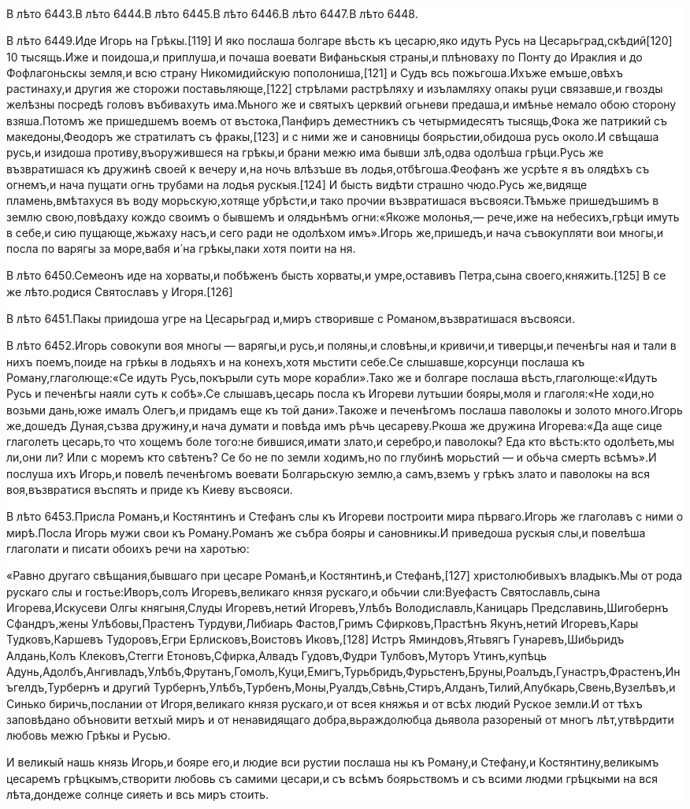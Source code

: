 В лѣто 6443.В лѣто 6444.В лѣто 6445.В лѣто 6446.В лѣто 6447.В лѣто 6448.
 
В лѣто 6449.Иде Игорь на Грѣкы.[119] И яко послаша болгаре вѣсть къ цесарю,яко идуть Русь на Цесарьград,скѣдий[120] 10 тысящь.Иже и поидоша,и приплуша,и почаша воевати Вифаньскыя страны,и плѣноваху по Понту до Ираклия и до Фофлагоньскы земля,и всю страну Никомидийскую пополониша,[121] и Судъ всь пожьгоша.Ихъже емъше,овѣхъ растинаху,и другия же сторожи поставьляюще,[122] стрѣлами растрѣляху и изъламляху опакы руци связавше,и гвозды желѣзны посредѣ головъ въбивахуть има.Мьного же и святыхъ церквий огьневи предаша,и имѣнье немало обою сторону взяша.Потомъ же пришедшемъ воемъ от въстока,Панфиръ деместникъ съ четырмидесятъ тысящь,Фока же патрикий съ македоны,Феодоръ же стратилатъ съ фракы,[123] и с ними же и сановницы боярьстии,обидоша русь около.И свѣщаша русь,и изидоша противу,въоружившеся на грѣкы,и брани межю има бывши злѣ,одва одолѣша грѣци.Русь же възвратишася къ дружинѣ своей к вечеру и,на ночь влѣзъше въ лодья,отбѣгоша.Феофанъ же усрѣте я въ олядѣхъ съ огнемъ,и нача пущати огнь трубами на лодья рускыя.[124] И бысть видѣти страшно чюдо.Русь же,видяще пламень,вмѣтахуся въ воду морьскую,хотяще убрѣсти,и тако прочии възвратишася въсвояси.Тѣмьже пришедъшимъ в землю свою,повѣдаху кождо своимъ о бывшемъ и олядьнѣмъ огни:«Якоже молонья,— рече,иже на небесихъ,грѣци имуть в себе,и сию пущающе,жьжаху насъ,и сего ради не одолѣхом имъ».Игорь же,пришедъ,и нача съвокупляти вои многы,и посла по варягы за море,вабя и́ на грѣкы,паки хотя поити на ня.
 
В лѣто 6450.Семеонъ иде на хорваты,и побѣженъ бысть хорваты,и умре,оставивъ Петра,сына своего,княжить.[125] В се же лѣто.родися Святославъ у Игоря.[126]
 
В лѣто 6451.Пакы приидоша угре на Цесарьград и,миръ створивше с Романом,възвратишася въсвояси.
 
В лѣто 6452.Игорь совокупи воя многы — варягы,и русь,и поляны,и словѣны,и кривичи,и тиверцы,и печенѣгы ная и тали в нихъ поемъ,поиде на грѣкы в лодьяхъ и на конехъ,хотя мьстити себе.Се слышавше,корсунци послаша къ Роману,глаголюще:«Се идуть Русь,покърыли суть море корабли».Тако же и болгаре послаша вѣсть,глаголюще:«Идуть Русь и печенѣгы наяли суть к собѣ».Се слышавъ,цесарь посла къ Игореви лутьшии бояры,моля и глаголя:«Не ходи,но возьми дань,юже ималъ Олегъ,и придамъ еще къ той дани».Такоже и печенѣгомъ послаша паволокы и золото много.Игорь же,дошедъ Дуная,съзва дружину,и нача думати и повѣда имъ рѣчь цесареву.Ркоша же дружина Игорева:«Да аще сице глаголеть цесарь,то что хощемъ боле того:не бившися,имати злато,и серебро,и паволокы? Еда кто вѣсть:кто одолѣеть,мы ли,они ли? Или с моремъ кто свѣтенъ? Се бо не по земли ходимъ,но по глубинѣ морьстий — и обьча смерть всѣмъ».И послуша ихъ Игорь,и повелѣ печенѣгомъ воевати Болгарьскую землю,а самъ,вземъ у грѣкъ злато и паволокы на вся воя,възвратися въспять и приде къ Киеву въсвояси.
 
В лѣто 6453.Присла Романъ,и Костянтинъ и Стефанъ слы къ Игореви построити мира пѣрваго.Игорь же глаголавъ с ними о мирѣ.Посла Игорь мужи свои къ Роману.Романъ же събра бояры и сановникы.И приведоша рускыя слы,и повелѣша глаголати и писати обоихъ речи на харотью:
 
«Равно другаго свѣщания,бывшаго при цесаре Романѣ,и Костянтинѣ,и Стефанѣ,[127] христолюбивыхъ владыкъ.Мы от рода рускаго слы и гостье:Иворъ,солъ Игоревъ,великаго князя рускаго,и обьчии сли:Вуефастъ Святославль,сына Игорева,Искусеви Олгы княгыня,Слуды Игоревъ,нетий Игоревъ,Улѣбъ Володиславль,Каницарь Предславинь,Шигобернъ Сфандръ,жены Улѣбовы,Прастенъ Турдуви,Либиарь Фастов,Гримъ Сфирковъ,Прастѣнъ Якунъ,нетий Игоревъ,Кары Тудковъ,Каршевъ Тудоровъ,Егри Ерлисковъ,Воистовъ Иковъ,[128] Истръ Яминдовъ,Ятьвягъ Гунаревъ,Шибьридъ Алдань,Колъ Клековъ,Стегги Етоновъ,Сфирка,Алвадъ Гудовъ,Фудри Тулбовъ,Муторъ Утинъ,купѣць Адунь,Адолбъ,Ангивладъ,Улѣбъ,Фрутанъ,Гомолъ,Куци,Емигъ,Турьбридъ,Фурьстенъ,Бруны,Роалъдъ,Гунастръ,Фрастенъ,Инъгелдъ,Турбернъ и другий Турбернъ,Улѣбъ,Турбенъ,Моны,Руалдъ,Свѣнь,Стиръ,Алданъ,Тилий,Апубкарь,Свень,Вузелѣвъ,и Синько биричь,послании от Игоря,великаго князя рускаго,и от всея княжья и от всѣх людий Руское земли.И от тѣхъ заповѣдано объновити ветхый миръ и от ненавидящаго добра,вьраждолюбца дьявола разореный от многъ лѣт,утвѣрдити любовь межю Грѣкы и Русью.
 
И великый нашь князь Игорь,и бояре его,и людие вси рустии послаша ны къ Роману,и Стефану,и Костянтину,великымъ цесаремъ грѣцкымъ,створити любовь съ самими цесари,и съ всѣмъ боярьствомъ и съ всими людми грѣцкыми на вся лѣта,дондеже солнце сияеть и всь миръ стоить.
 